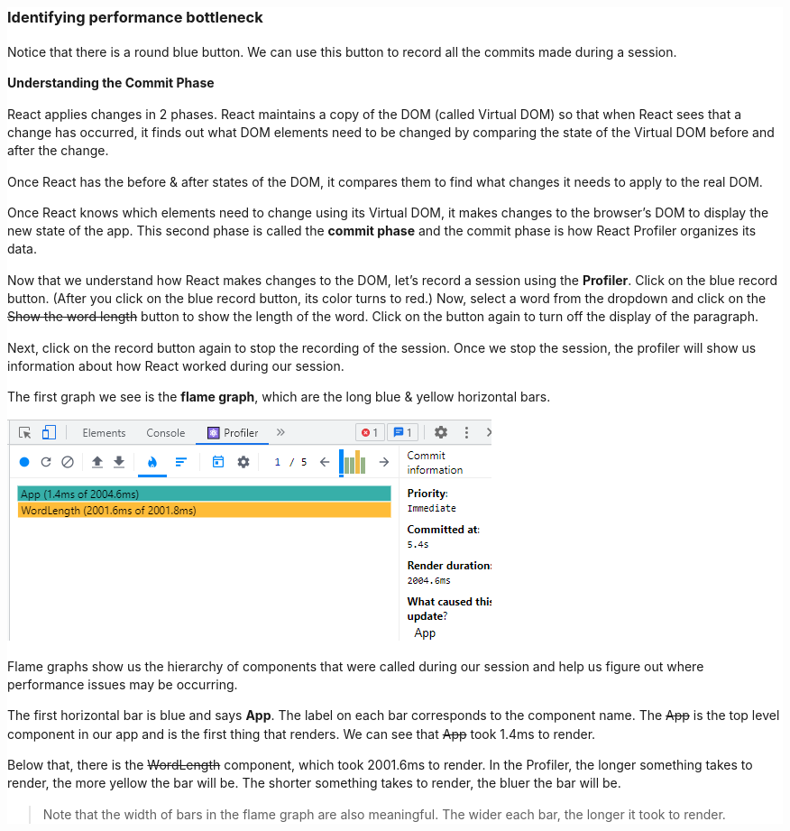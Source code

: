 ### Identifying performance bottleneck

Notice that there is a round blue button. We can use this button to record all the commits made during a session.

**Understanding the Commit Phase**

React applies changes in 2 phases. React maintains a copy of the DOM (called Virtual DOM) so that when React sees that a change has occurred, it finds out what DOM elements need to be changed by comparing the state of the Virtual DOM before and after the change.

Once React has the before & after states of the DOM, it compares them to find what changes it needs to apply to the real DOM.

Once React knows which elements need to change using its Virtual DOM, it makes changes to the browser’s DOM to display the new state of the app. This second phase is called the **commit phase** and the commit phase is how React Profiler organizes its data.

Now that we understand how React makes changes to the DOM, let’s record a session using the **Profiler**. Click on the blue record button. (After you click on the blue record button, its color turns to red.) Now, select a word from the dropdown and click on the ~~Show the word length~~ button to show the length of the word. Click on the button again to turn off the display of the paragraph.

Next, click on the record button again to stop the recording of the session. Once we stop the session, the profiler will show us information about how React worked during our session.

The first graph we see is the **flame graph**, which are the long blue & yellow horizontal bars.

![Flame Graph](../images/useMemo/flameGraph.png)

Flame graphs show us the hierarchy of components that were called during our session and help us figure out where performance issues may be occurring.

The first horizontal bar is blue and says **App**. The label on each bar corresponds to the component name. The ~~App~~ is the top level component in our app and is the first thing that renders. We can see that ~~App~~ took 1.4ms to render.

Below that, there is the ~~WordLength~~ component, which took 2001.6ms to render. In the Profiler, the longer something takes to render, the more yellow the bar will be. The shorter something takes to render, the bluer the bar will be.

> Note that the width of bars in the flame graph are also meaningful. The wider each bar, the longer it took to render.
